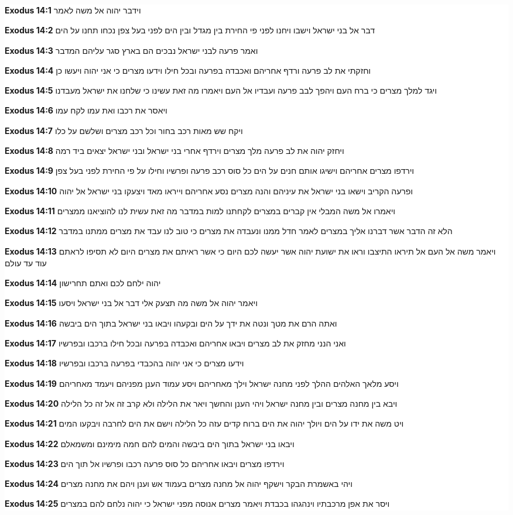**Exodus 14:1**   וידבר יהוה אל משה לאמר

**Exodus 14:2**   דבר אל בני ישראל וישבו ויחנו לפני פי החירת בין מגדל ובין הים לפני בעל צפן נכחו תחנו על הים

**Exodus 14:3**   ואמר פרעה לבני ישראל נבכים הם בארץ סגר עליהם המדבר

**Exodus 14:4**   וחזקתי את לב פרעה ורדף אחריהם ואכבדה בפרעה ובכל חילו וידעו מצרים כי אני יהוה וי͏עשו כן

**Exodus 14:5**   ויגד למלך מצרים כי ברח העם ויהפך לבב פרעה ועבדיו אל העם ויאמרו מה זאת עשינו כי שלחנו את ישראל מעבדנו

**Exodus 14:6**   ויאסר את רכבו ואת עמו לקח עמו

**Exodus 14:7**   ויקח שש מאות רכב בחור וכל רכב מצרים ושלשם על כלו

**Exodus 14:8**   ויחזק יהוה את לב פרעה מלך מצרים וירדף אחרי בני ישראל ובני ישראל יצאים ביד רמה

**Exodus 14:9**   וירדפו מצרים אחריהם וישיגו אותם חנים על הים כל סוס רכב פרעה ופרשיו וחילו על פי החירת לפני בעל צפן

**Exodus 14:10**   ופרעה הקריב וישאו בני ישראל את עיניהם והנה מצרים נסע אחריהם וייראו מאד ויצעקו בני ישראל אל יהוה

**Exodus 14:11**   ויאמרו אל משה המבלי אין קברים במצרים לקחתנו למות במדבר מה זאת עשית לנו להוציאנו ממצרים

**Exodus 14:12**   הלא זה הדבר אשר דברנו אליך במצרים לאמר חדל ממנו ונעבדה את מצרים כי טוב לנו עבד את מצרים ממתנו במדבר

**Exodus 14:13**   ויאמר משה אל העם אל תיראו התיצבו וראו את ישועת יהוה אשר יעשה לכם היום כי אשר ראיתם את מצרים היום לא תסיפו לראתם עוד עד עולם

**Exodus 14:14**   יהוה ילחם לכם ואתם תחרישון

**Exodus 14:15**   ויאמר יהוה אל משה מה תצעק אלי דבר אל בני ישראל ויסעו

**Exodus 14:16**   ואתה הרם את מטך ונטה את ידך על הים ובקעהו ויבאו בני ישראל בתוך הים ביבשה

**Exodus 14:17**   ואני הנני מחזק את לב מצרים ויבאו אחריהם ואכבדה בפרעה ובכל חילו ברכבו ובפרשיו

**Exodus 14:18**   וידעו מצרים כי אני יהוה בהכבדי בפרעה ברכבו ובפרשיו

**Exodus 14:19**   ויסע מלאך האלהים ההלך לפני מחנה ישראל וילך מאחריהם ויסע עמוד הענן מפניהם וי͏עמד מאחריהם

**Exodus 14:20**   ויבא בין מחנה מצרים ובין מחנה ישראל ויהי הענן והחשך ויאר את הלילה ולא קרב זה אל זה כל הלילה

**Exodus 14:21**   ויט משה את ידו על הים ויולך יהוה את הים ברוח קדים עזה כל הלילה וישם את הים לחרבה ויבקעו המים

**Exodus 14:22**   ויבאו בני ישראל בתוך הים ביבשה והמים להם חמה מימינם ומשמאלם

**Exodus 14:23**   וירדפו מצרים ויבאו אחריהם כל סוס פרעה רכבו ופרשיו אל תוך הים

**Exodus 14:24**   ויהי באשמרת הבקר וישקף יהוה אל מחנה מצרים בעמוד אש וענן ויהם את מחנה מצרים

**Exodus 14:25**   ויסר את אפן מרכבתיו וינהגהו בכבדת ויאמר מצרים אנוסה מפני ישראל כי יהוה נלחם להם במצרים
